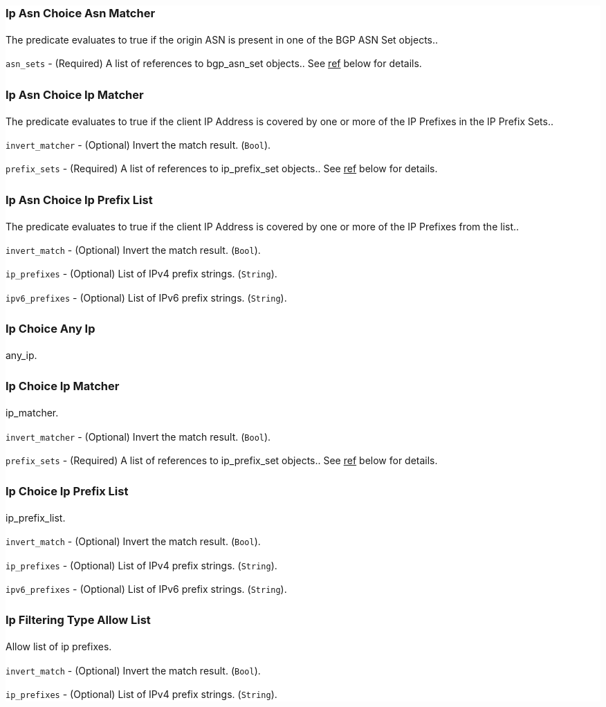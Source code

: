 ### Ip Asn Choice Asn Matcher

The predicate evaluates to true if the origin ASN is present in one of the BGP ASN Set objects..

`asn_sets` - (Required) A list of references to bgp_asn_set objects.. See [ref](#ref) below for details.

### Ip Asn Choice Ip Matcher

The predicate evaluates to true if the client IP Address is covered by one or more of the IP Prefixes in the IP Prefix Sets..

`invert_matcher` - (Optional) Invert the match result. (`Bool`).

`prefix_sets` - (Required) A list of references to ip_prefix_set objects.. See [ref](#ref) below for details.

### Ip Asn Choice Ip Prefix List

The predicate evaluates to true if the client IP Address is covered by one or more of the IP Prefixes from the list..

`invert_match` - (Optional) Invert the match result. (`Bool`).

`ip_prefixes` - (Optional) List of IPv4 prefix strings. (`String`).

`ipv6_prefixes` - (Optional) List of IPv6 prefix strings. (`String`).

### Ip Choice Any Ip

any_ip.

### Ip Choice Ip Matcher

ip_matcher.

`invert_matcher` - (Optional) Invert the match result. (`Bool`).

`prefix_sets` - (Required) A list of references to ip_prefix_set objects.. See [ref](#ref) below for details.

### Ip Choice Ip Prefix List

ip_prefix_list.

`invert_match` - (Optional) Invert the match result. (`Bool`).

`ip_prefixes` - (Optional) List of IPv4 prefix strings. (`String`).

`ipv6_prefixes` - (Optional) List of IPv6 prefix strings. (`String`).

### Ip Filtering Type Allow List

Allow list of ip prefixes.

`invert_match` - (Optional) Invert the match result. (`Bool`).

`ip_prefixes` - (Optional) List of IPv4 prefix strings. (`String`).
